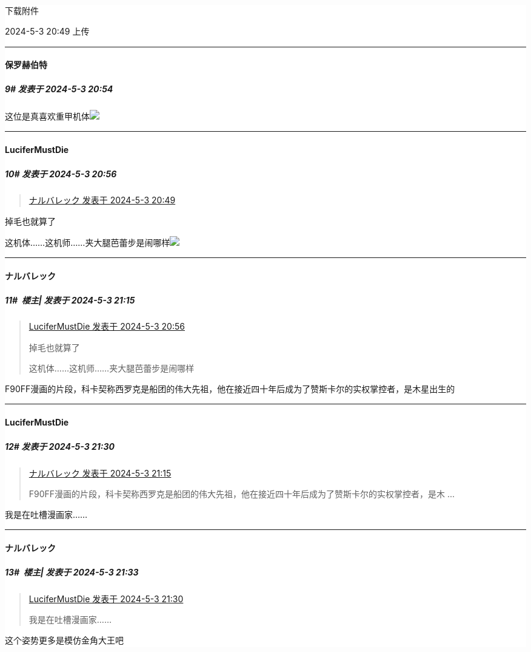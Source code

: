 下载附件

2024-5-3 20:49 上传

*****

####  保罗赫伯特  
##### 9#       发表于 2024-5-3 20:54

这位是真喜欢重甲机体<img src="https://static.saraba1st.com/image/smiley/face2017/009.gif" referrerpolicy="no-referrer">

*****

####  LuciferMustDie  
##### 10#       发表于 2024-5-3 20:56

<blockquote><a href="httphttps://bbs.saraba1st.com/2b/forum.php?mod=redirect&amp;goto=findpost&amp;pid=64801713&amp;ptid=2182391" target="_blank">ナルバレック 发表于 2024-5-3 20:49</a></blockquote>
掉毛也就算了

这机体……这机师……夹大腿芭蕾步是闹哪样<img src="https://static.saraba1st.com/image/smiley/face2017/260.png" referrerpolicy="no-referrer">

*****

####  ナルバレック  
##### 11#         楼主| 发表于 2024-5-3 21:15

<blockquote><a href="httphttps://bbs.saraba1st.com/2b/forum.php?mod=redirect&amp;goto=findpost&amp;pid=64801774&amp;ptid=2182391" target="_blank">LuciferMustDie 发表于 2024-5-3 20:56</a>

掉毛也就算了

这机体……这机师……夹大腿芭蕾步是闹哪样</blockquote>
F90FF漫画的片段，科卡契称西罗克是船团的伟大先祖，他在接近四十年后成为了赞斯卡尔的实权掌控者，是木星出生的

*****

####  LuciferMustDie  
##### 12#       发表于 2024-5-3 21:30

<blockquote><a href="httphttps://bbs.saraba1st.com/2b/forum.php?mod=redirect&amp;goto=findpost&amp;pid=64801942&amp;ptid=2182391" target="_blank">ナルバレック 发表于 2024-5-3 21:15</a>

F90FF漫画的片段，科卡契称西罗克是船团的伟大先祖，他在接近四十年后成为了赞斯卡尔的实权掌控者，是木 ...</blockquote>
我是在吐槽漫画家……

*****

####  ナルバレック  
##### 13#         楼主| 发表于 2024-5-3 21:33

<blockquote><a href="httphttps://bbs.saraba1st.com/2b/forum.php?mod=redirect&amp;goto=findpost&amp;pid=64802048&amp;ptid=2182391" target="_blank">LuciferMustDie 发表于 2024-5-3 21:30</a>

我是在吐槽漫画家……</blockquote>
这个姿势更多是模仿金角大王吧
